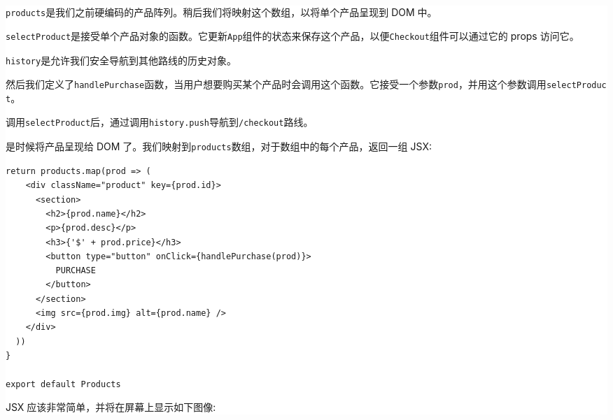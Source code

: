 `products`是我们之前硬编码的产品阵列。稍后我们将映射这个数组，以将单个产品呈现到 DOM 中。

`selectProduct`是接受单个产品对象的函数。它更新`App`组件的状态来保存这个产品，以便`Checkout`组件可以通过它的 props 访问它。

`history`是允许我们安全导航到其他路线的历史对象。

然后我们定义了`handlePurchase`函数，当用户想要购买某个产品时会调用这个函数。它接受一个参数`prod`，并用这个参数调用`selectProduct`。

调用`selectProduct`后，通过调用`history.push`导航到`/checkout`路线。

是时候将产品呈现给 DOM 了。我们映射到`products`数组，对于数组中的每个产品，返回一组 JSX:

```
return products.map(prod => (
    <div className="product" key={prod.id}>
      <section>
        <h2>{prod.name}</h2>
        <p>{prod.desc}</p>
        <h3>{'$' + prod.price}</h3>
        <button type="button" onClick={handlePurchase(prod)}>
          PURCHASE
        </button>
      </section>
      <img src={prod.img} alt={prod.name} />
    </div>
  ))
}

export default Products

```

JSX 应该非常简单，并将在屏幕上显示如下图像:
